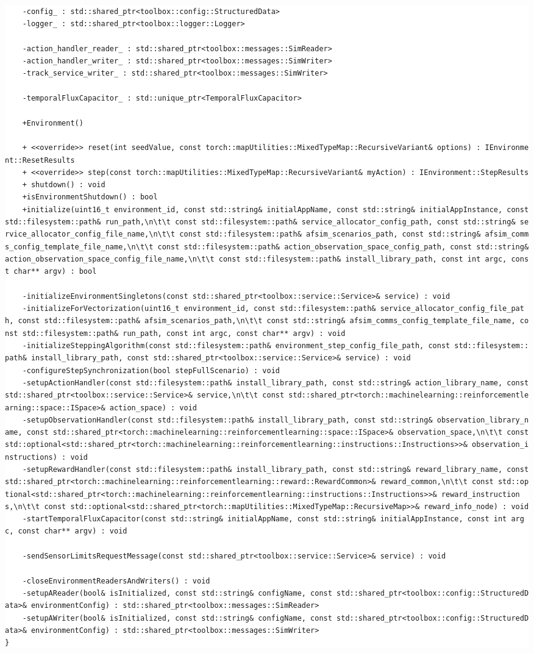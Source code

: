 		-config_ : std::shared_ptr<toolbox::config::StructuredData>
		-logger_ : std::shared_ptr<toolbox::logger::Logger>

		-action_handler_reader_ : std::shared_ptr<toolbox::messages::SimReader>
		-action_handler_writer_ : std::shared_ptr<toolbox::messages::SimWriter>
		-track_service_writer_ : std::shared_ptr<toolbox::messages::SimWriter>

		-temporalFluxCapacitor_ : std::unique_ptr<TemporalFluxCapacitor>

		+Environment()
		
		+ <<override>> reset(int seedValue, const torch::mapUtilities::MixedTypeMap::RecursiveVariant& options) : IEnvironment::ResetResults
		+ <<override>> step(const torch::mapUtilities::MixedTypeMap::RecursiveVariant& myAction) : IEnvironment::StepResults
		+ shutdown() : void
		+isEnvironmentShutdown() : bool
		+initialize(uint16_t environment_id, const std::string& initialAppName, const std::string& initialAppInstance, const std::filesystem::path& run_path,\n\t\t const std::filesystem::path& service_allocator_config_path, const std::string& service_allocator_config_file_name,\n\t\t const std::filesystem::path& afsim_scenarios_path, const std::string& afsim_comms_config_template_file_name,\n\t\t const std::filesystem::path& action_observation_space_config_path, const std::string& action_observation_space_config_file_name,\n\t\t const std::filesystem::path& install_library_path, const int argc, const char** argv) : bool

		-initializeEnvironmentSingletons(const std::shared_ptr<toolbox::service::Service>& service) : void
		-initializeForVectorization(uint16_t environment_id, const std::filesystem::path& service_allocator_config_file_path, const std::filesystem::path& afsim_scenarios_path,\n\t\t const std::string& afsim_comms_config_template_file_name, const std::filesystem::path& run_path, const int argc, const char** argv) : void
		-initializeSteppingAlgorithm(const std::filesystem::path& environment_step_config_file_path, const std::filesystem::path& install_library_path, const std::shared_ptr<toolbox::service::Service>& service) : void
		-configureStepSynchronization(bool stepFullScenario) : void
		-setupActionHandler(const std::filesystem::path& install_library_path, const std::string& action_library_name, const std::shared_ptr<toolbox::service::Service>& service,\n\t\t const std::shared_ptr<torch::machinelearning::reinforcementlearning::space::ISpace>& action_space) : void
		-setupObservationHandler(const std::filesystem::path& install_library_path, const std::string& observation_library_name, const std::shared_ptr<torch::machinelearning::reinforcementlearning::space::ISpace>& observation_space,\n\t\t const std::optional<std::shared_ptr<torch::machinelearning::reinforcementlearning::instructions::Instructions>>& observation_instructions) : void
		-setupRewardHandler(const std::filesystem::path& install_library_path, const std::string& reward_library_name, const std::shared_ptr<torch::machinelearning::reinforcementlearning::reward::RewardCommon>& reward_common,\n\t\t const std::optional<std::shared_ptr<torch::machinelearning::reinforcementlearning::instructions::Instructions>>& reward_instructions,\n\t\t const std::optional<std::shared_ptr<torch::mapUtilities::MixedTypeMap::RecursiveMap>>& reward_info_node) : void
		-startTemporalFluxCapacitor(const std::string& initialAppName, const std::string& initialAppInstance, const int argc, const char** argv) : void

		-sendSensorLimitsRequestMessage(const std::shared_ptr<toolbox::service::Service>& service) : void

		-closeEnvironmentReadersAndWriters() : void
		-setupAReader(bool& isInitialized, const std::string& configName, const std::shared_ptr<toolbox::config::StructuredData>& environmentConfig) : std::shared_ptr<toolbox::messages::SimReader>
		-setupAWriter(bool& isInitialized, const std::string& configName, const std::shared_ptr<toolbox::config::StructuredData>& environmentConfig) : std::shared_ptr<toolbox::messages::SimWriter>
	}
